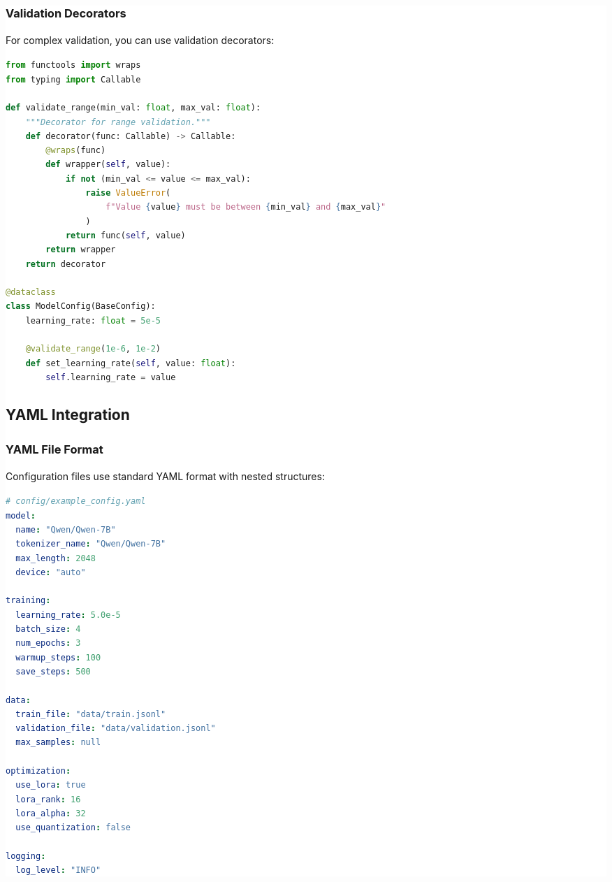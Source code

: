 ### Validation Decorators

For complex validation, you can use validation decorators:

```python
from functools import wraps
from typing import Callable

def validate_range(min_val: float, max_val: float):
    """Decorator for range validation."""
    def decorator(func: Callable) -> Callable:
        @wraps(func)
        def wrapper(self, value):
            if not (min_val <= value <= max_val):
                raise ValueError(
                    f"Value {value} must be between {min_val} and {max_val}"
                )
            return func(self, value)
        return wrapper
    return decorator

@dataclass
class ModelConfig(BaseConfig):
    learning_rate: float = 5e-5
    
    @validate_range(1e-6, 1e-2)
    def set_learning_rate(self, value: float):
        self.learning_rate = value
```

## YAML Integration

### YAML File Format

Configuration files use standard YAML format with nested structures:

```yaml
# config/example_config.yaml
model:
  name: "Qwen/Qwen-7B"
  tokenizer_name: "Qwen/Qwen-7B"
  max_length: 2048
  device: "auto"

training:
  learning_rate: 5.0e-5
  batch_size: 4
  num_epochs: 3
  warmup_steps: 100
  save_steps: 500

data:
  train_file: "data/train.jsonl"
  validation_file: "data/validation.jsonl"
  max_samples: null

optimization:
  use_lora: true
  lora_rank: 16
  lora_alpha: 32
  use_quantization: false

logging:
  log_level: "INFO"
```